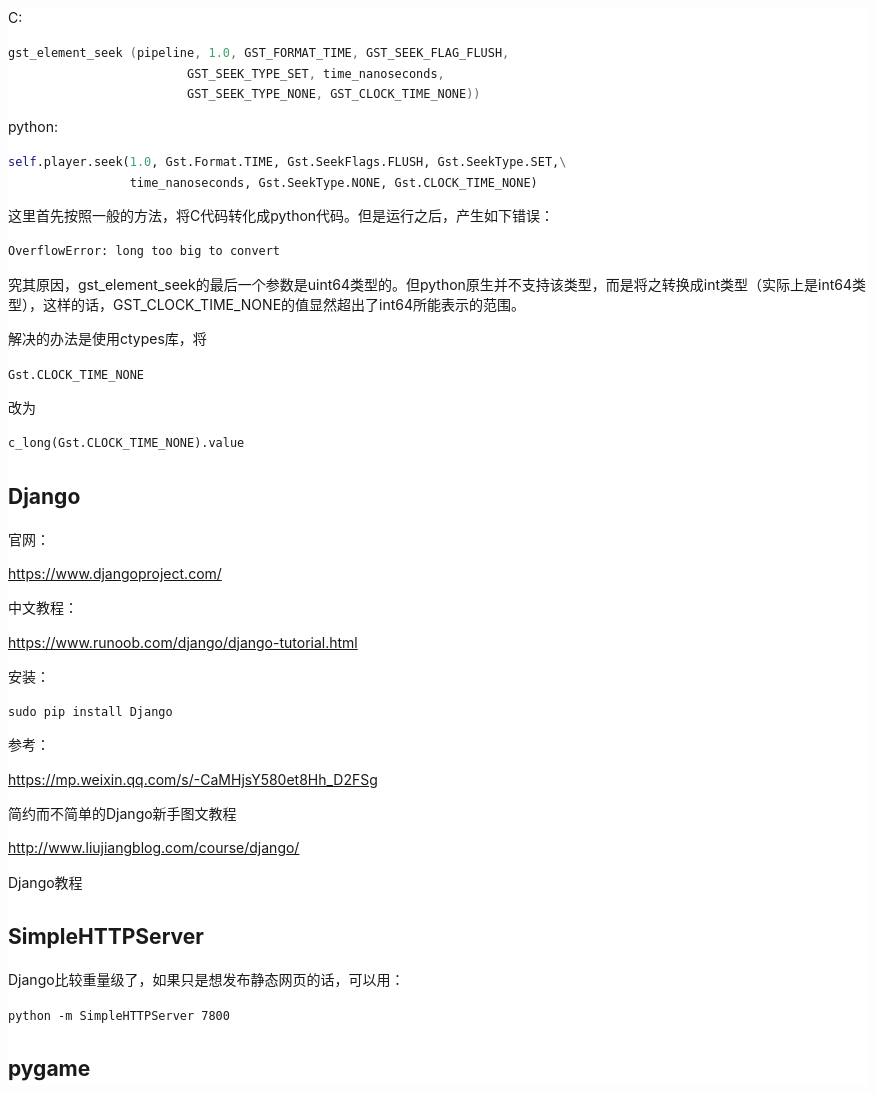 C:

```c
gst_element_seek (pipeline, 1.0, GST_FORMAT_TIME, GST_SEEK_FLAG_FLUSH,
                         GST_SEEK_TYPE_SET, time_nanoseconds,
                         GST_SEEK_TYPE_NONE, GST_CLOCK_TIME_NONE))
```

python:

```python
self.player.seek(1.0, Gst.Format.TIME, Gst.SeekFlags.FLUSH, Gst.SeekType.SET,\
                 time_nanoseconds, Gst.SeekType.NONE, Gst.CLOCK_TIME_NONE)
```

这里首先按照一般的方法，将C代码转化成python代码。但是运行之后，产生如下错误：

`OverflowError: long too big to convert`

究其原因，gst_element_seek的最后一个参数是uint64类型的。但python原生并不支持该类型，而是将之转换成int类型（实际上是int64类型），这样的话，GST_CLOCK_TIME_NONE的值显然超出了int64所能表示的范围。

解决的办法是使用ctypes库，将

`Gst.CLOCK_TIME_NONE`

改为

`c_long(Gst.CLOCK_TIME_NONE).value`

## Django

官网：

https://www.djangoproject.com/

中文教程：

https://www.runoob.com/django/django-tutorial.html

安装：

`sudo pip install Django`

参考：

https://mp.weixin.qq.com/s/-CaMHjsY580et8Hh_D2FSg

简约而不简单的Django新手图文教程

http://www.liujiangblog.com/course/django/

Django教程

## SimpleHTTPServer

Django比较重量级了，如果只是想发布静态网页的话，可以用：

`python -m SimpleHTTPServer 7800`

## pygame
